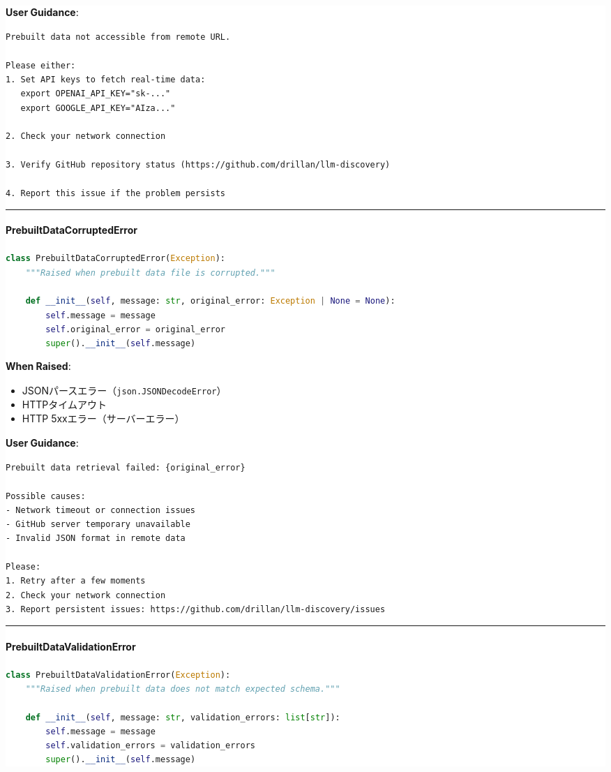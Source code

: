 **User Guidance**:
```
Prebuilt data not accessible from remote URL.

Please either:
1. Set API keys to fetch real-time data:
   export OPENAI_API_KEY="sk-..."
   export GOOGLE_API_KEY="AIza..."

2. Check your network connection

3. Verify GitHub repository status (https://github.com/drillan/llm-discovery)

4. Report this issue if the problem persists
```

---

#### PrebuiltDataCorruptedError

```python
class PrebuiltDataCorruptedError(Exception):
    """Raised when prebuilt data file is corrupted."""

    def __init__(self, message: str, original_error: Exception | None = None):
        self.message = message
        self.original_error = original_error
        super().__init__(self.message)
```

**When Raised**:
- JSONパースエラー（`json.JSONDecodeError`）
- HTTPタイムアウト
- HTTP 5xxエラー（サーバーエラー）

**User Guidance**:
```
Prebuilt data retrieval failed: {original_error}

Possible causes:
- Network timeout or connection issues
- GitHub server temporary unavailable
- Invalid JSON format in remote data

Please:
1. Retry after a few moments
2. Check your network connection
3. Report persistent issues: https://github.com/drillan/llm-discovery/issues
```

---

#### PrebuiltDataValidationError

```python
class PrebuiltDataValidationError(Exception):
    """Raised when prebuilt data does not match expected schema."""

    def __init__(self, message: str, validation_errors: list[str]):
        self.message = message
        self.validation_errors = validation_errors
        super().__init__(self.message)
```
